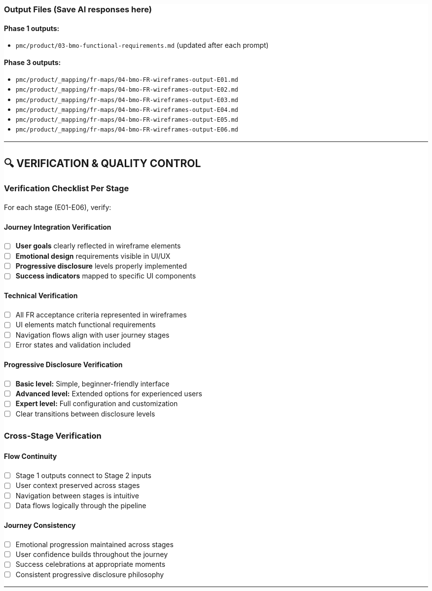 ### Output Files (Save AI responses here)
**Phase 1 outputs:**
- `pmc/product/03-bmo-functional-requirements.md` (updated after each prompt)

**Phase 3 outputs:**
- `pmc/product/_mapping/fr-maps/04-bmo-FR-wireframes-output-E01.md`
- `pmc/product/_mapping/fr-maps/04-bmo-FR-wireframes-output-E02.md`
- `pmc/product/_mapping/fr-maps/04-bmo-FR-wireframes-output-E03.md`
- `pmc/product/_mapping/fr-maps/04-bmo-FR-wireframes-output-E04.md`
- `pmc/product/_mapping/fr-maps/04-bmo-FR-wireframes-output-E05.md`
- `pmc/product/_mapping/fr-maps/04-bmo-FR-wireframes-output-E06.md`

---

## 🔍 VERIFICATION & QUALITY CONTROL

### Verification Checklist Per Stage

For each stage (E01-E06), verify:

#### **Journey Integration Verification**
- [ ] **User goals** clearly reflected in wireframe elements
- [ ] **Emotional design** requirements visible in UI/UX
- [ ] **Progressive disclosure** levels properly implemented
- [ ] **Success indicators** mapped to specific UI components

#### **Technical Verification**
- [ ] All FR acceptance criteria represented in wireframes
- [ ] UI elements match functional requirements
- [ ] Navigation flows align with user journey stages
- [ ] Error states and validation included

#### **Progressive Disclosure Verification**
- [ ] **Basic level:** Simple, beginner-friendly interface
- [ ] **Advanced level:** Extended options for experienced users
- [ ] **Expert level:** Full configuration and customization
- [ ] Clear transitions between disclosure levels

### Cross-Stage Verification

#### **Flow Continuity**
- [ ] Stage 1 outputs connect to Stage 2 inputs
- [ ] User context preserved across stages
- [ ] Navigation between stages is intuitive
- [ ] Data flows logically through the pipeline

#### **Journey Consistency**
- [ ] Emotional progression maintained across stages
- [ ] User confidence builds throughout the journey
- [ ] Success celebrations at appropriate moments
- [ ] Consistent progressive disclosure philosophy

---